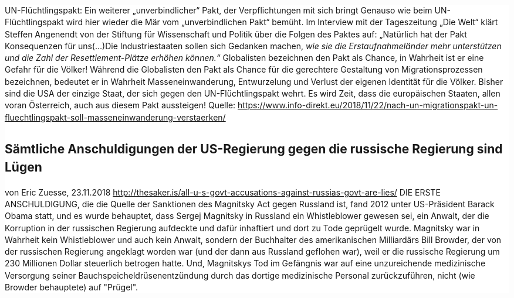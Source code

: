 UN-Flüchtlingspakt: Ein weiterer „unverbindlicher“ Pakt, der Verpflichtungen mit sich bringt Genauso wie beim UN-Flüchtlingspakt wird hier wieder die Mär vom „unverbindlichen Pakt“ bemüht. Im Interview mit der Tageszeitung „Die Welt“ klärt Steffen Angenendt von der Stiftung für Wissenschaft und Politik über die Folgen des Paktes auf: „Natürlich hat der Pakt Konsequenzen für uns(…)Die Industriestaaten sollen sich Gedanken machen, _wie sie die Erstaufnahmeländer mehr unterstützen und die Zahl der Resettlement-Plätze erhöhen_ _können.“_ Globalisten bezeichnen den Pakt als Chance, in Wahrheit ist er eine Gefahr für die Völker! Während die Globalisten den Pakt als Chance für die gerechtere Gestaltung von Migrationsprozessen bezeichnen, bedeutet er in Wahrheit Masseneinwanderung, Entwurzelung und Verlust der eigenen Identität für die Völker. Bisher sind die USA der einzige Staat, der sich gegen den UN-Flüchtlingspakt wehrt. Es wird Zeit, dass die europäischen Staaten, allen voran Österreich, auch aus diesem Pakt aussteigen! Quelle: https://www.info-direkt.eu/2018/11/22/nach-un-migrationspakt-un-fluechtlingspakt-soll-masseneinwanderung-verstaerken/
## Sämtliche Anschuldigungen der US-Regierung gegen die russische Regierung sind Lügen
von Eric Zuesse, 23.11.2018 http://thesaker.is/all-u-s-govt-accusations-against-russias-govt-are-lies/ DIE ERSTE ANSCHULDIGUNG, die die Quelle der Sanktionen des Magnitsky Act gegen Russland ist, fand 2012 unter US-Präsident Barack Obama statt, und es wurde behauptet, dass Sergej Magnitsky in Russland ein Whistleblower gewesen sei, ein Anwalt, der die Korruption in der russischen Regierung aufdeckte und dafür inhaftiert und dort zu Tode geprügelt wurde. Magnitsky war in Wahrheit kein Whistleblower und auch kein Anwalt, sondern der Buchhalter des amerikanischen Milliardärs Bill Browder, der von der russischen Regierung angeklagt worden war (und der dann aus Russland geflohen war), weil er die russische Regierung um 230 Millionen Dollar steuerlich betrogen hatte. Und, Magnitskys Tod im Gefängnis war auf eine unzureichende medizinische Versorgung seiner Bauchspeicheldrüsenentzündung durch das dortige medizinische Personal zurückzuführen, nicht (wie Browder behauptete) auf "Prügel".